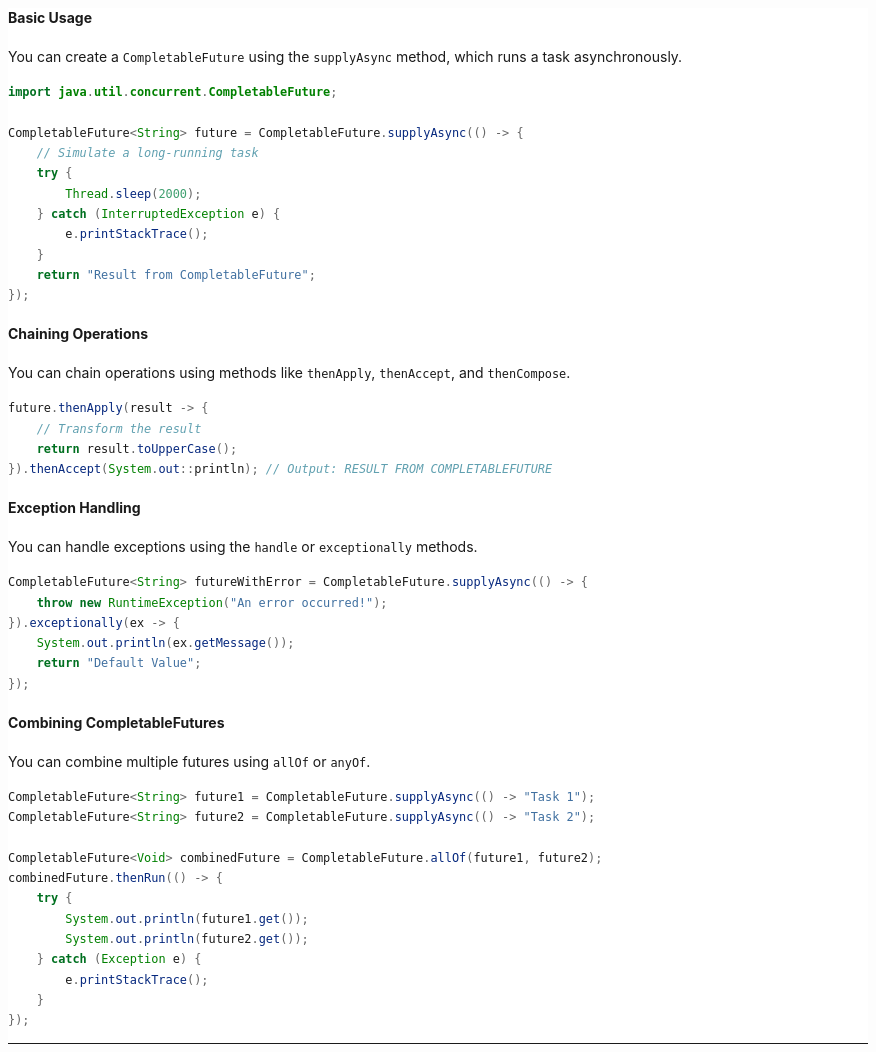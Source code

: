#### **Basic Usage**
You can create a `CompletableFuture` using the `supplyAsync` method, which runs a task asynchronously.

```java
import java.util.concurrent.CompletableFuture;

CompletableFuture<String> future = CompletableFuture.supplyAsync(() -> {
    // Simulate a long-running task
    try {
        Thread.sleep(2000);
    } catch (InterruptedException e) {
        e.printStackTrace();
    }
    return "Result from CompletableFuture";
});
```

#### **Chaining Operations**
You can chain operations using methods like `thenApply`, `thenAccept`, and `thenCompose`.

```java
future.thenApply(result -> {
    // Transform the result
    return result.toUpperCase();
}).thenAccept(System.out::println); // Output: RESULT FROM COMPLETABLEFUTURE
```

#### **Exception Handling**
You can handle exceptions using the `handle` or `exceptionally` methods.

```java
CompletableFuture<String> futureWithError = CompletableFuture.supplyAsync(() -> {
    throw new RuntimeException("An error occurred!");
}).exceptionally(ex -> {
    System.out.println(ex.getMessage());
    return "Default Value";
});
```

#### **Combining CompletableFutures**
You can combine multiple futures using `allOf` or `anyOf`.

```java
CompletableFuture<String> future1 = CompletableFuture.supplyAsync(() -> "Task 1");
CompletableFuture<String> future2 = CompletableFuture.supplyAsync(() -> "Task 2");

CompletableFuture<Void> combinedFuture = CompletableFuture.allOf(future1, future2);
combinedFuture.thenRun(() -> {
    try {
        System.out.println(future1.get());
        System.out.println(future2.get());
    } catch (Exception e) {
        e.printStackTrace();
    }
});
```

---